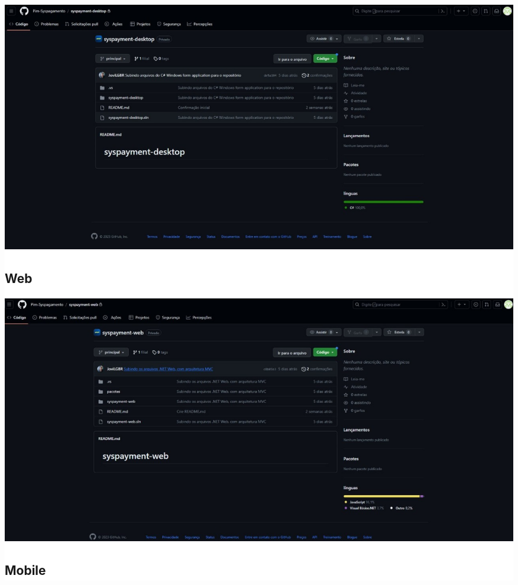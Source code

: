![Untitled](Projeto%20de%20desenvolvimento%20-%20Folha%20de%20pagamento%20a1b16bd8f968440db7c3ec96ae11894c/Untitled.png)

## Web

![Untitled](Projeto%20de%20desenvolvimento%20-%20Folha%20de%20pagamento%20a1b16bd8f968440db7c3ec96ae11894c/Untitled%201.png)

## Mobile

